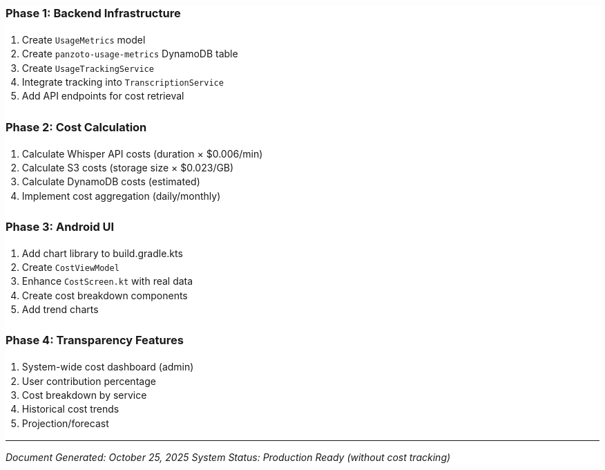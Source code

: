 ### Phase 1: Backend Infrastructure
1. Create `UsageMetrics` model
2. Create `panzoto-usage-metrics` DynamoDB table
3. Create `UsageTrackingService`
4. Integrate tracking into `TranscriptionService`
5. Add API endpoints for cost retrieval

### Phase 2: Cost Calculation
1. Calculate Whisper API costs (duration × $0.006/min)
2. Calculate S3 costs (storage size × $0.023/GB)
3. Calculate DynamoDB costs (estimated)
4. Implement cost aggregation (daily/monthly)

### Phase 3: Android UI
1. Add chart library to build.gradle.kts
2. Create `CostViewModel`
3. Enhance `CostScreen.kt` with real data
4. Create cost breakdown components
5. Add trend charts

### Phase 4: Transparency Features
1. System-wide cost dashboard (admin)
2. User contribution percentage
3. Cost breakdown by service
4. Historical cost trends
5. Projection/forecast

---

*Document Generated: October 25, 2025*
*System Status: Production Ready (without cost tracking)*
